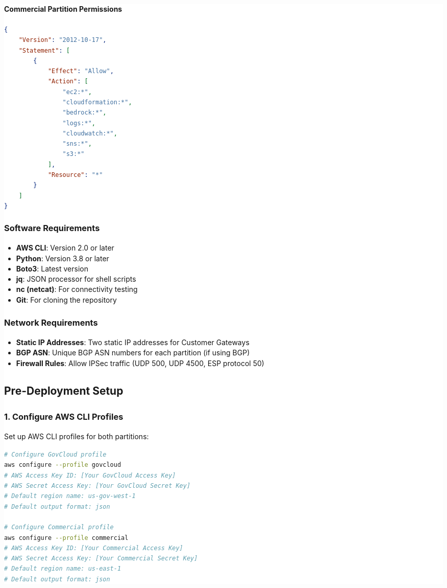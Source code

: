 #### Commercial Partition Permissions
```json
{
    "Version": "2012-10-17",
    "Statement": [
        {
            "Effect": "Allow",
            "Action": [
                "ec2:*",
                "cloudformation:*",
                "bedrock:*",
                "logs:*",
                "cloudwatch:*",
                "sns:*",
                "s3:*"
            ],
            "Resource": "*"
        }
    ]
}
```

### Software Requirements

- **AWS CLI**: Version 2.0 or later
- **Python**: Version 3.8 or later
- **Boto3**: Latest version
- **jq**: JSON processor for shell scripts
- **nc (netcat)**: For connectivity testing
- **Git**: For cloning the repository

### Network Requirements

- **Static IP Addresses**: Two static IP addresses for Customer Gateways
- **BGP ASN**: Unique BGP ASN numbers for each partition (if using BGP)
- **Firewall Rules**: Allow IPSec traffic (UDP 500, UDP 4500, ESP protocol 50)

## Pre-Deployment Setup

### 1. Configure AWS CLI Profiles

Set up AWS CLI profiles for both partitions:

```bash
# Configure GovCloud profile
aws configure --profile govcloud
# AWS Access Key ID: [Your GovCloud Access Key]
# AWS Secret Access Key: [Your GovCloud Secret Key]
# Default region name: us-gov-west-1
# Default output format: json

# Configure Commercial profile
aws configure --profile commercial
# AWS Access Key ID: [Your Commercial Access Key]
# AWS Secret Access Key: [Your Commercial Secret Key]
# Default region name: us-east-1
# Default output format: json
```

